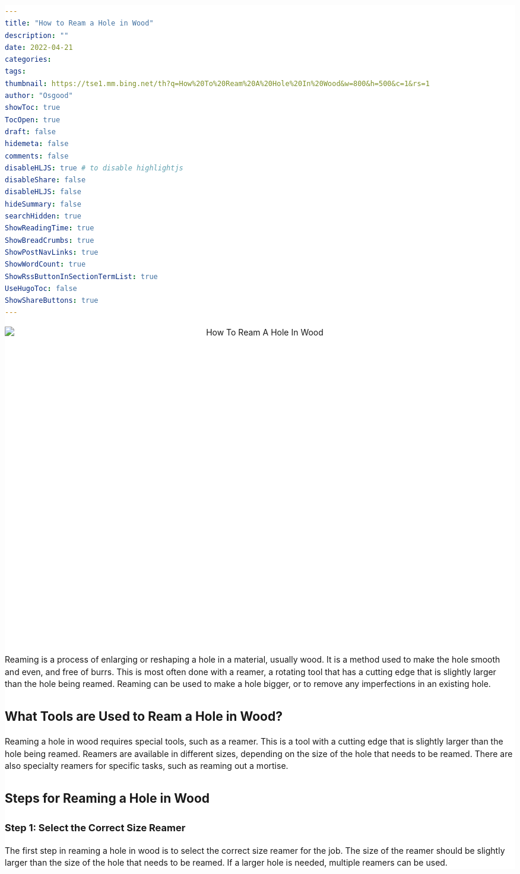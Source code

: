 ```yaml
---
title: "How to Ream a Hole in Wood"
description: ""
date: 2022-04-21
categories: 
tags: 
thumbnail: https://tse1.mm.bing.net/th?q=How%20To%20Ream%20A%20Hole%20In%20Wood&w=800&h=500&c=1&rs=1
author: "Osgood"
showToc: true
TocOpen: true
draft: false
hidemeta: false
comments: false
disableHLJS: true # to disable highlightjs
disableShare: false
disableHLJS: false
hideSummary: false
searchHidden: true
ShowReadingTime: true
ShowBreadCrumbs: true
ShowPostNavLinks: true
ShowWordCount: true
ShowRssButtonInSectionTermList: true
UseHugoToc: false
ShowShareButtons: true
---
```


<center>
	<img src="https://tse1.mm.bing.net/th?q=How%20To%20Ream%20A%20Hole%20In%20Wood&w=800&h=500&c=1&rs=1" alt="How To Ream A Hole In Wood" width="800" height="500" style="display: block; width: 100%; height: auto">
</center>

Reaming is a process of enlarging or reshaping a hole in a material, usually wood. It is a method used to make the hole smooth and even, and free of burrs. This is most often done with a reamer, a rotating tool that has a cutting edge that is slightly larger than the hole being reamed. Reaming can be used to make a hole bigger, or to remove any imperfections in an existing hole.

<h2>What Tools are Used to Ream a Hole in Wood?</h2>

Reaming a hole in wood requires special tools, such as a reamer. This is a tool with a cutting edge that is slightly larger than the hole being reamed. Reamers are available in different sizes, depending on the size of the hole that needs to be reamed. There are also specialty reamers for specific tasks, such as reaming out a mortise.

<h2>Steps for Reaming a Hole in Wood</h2>

<h3>Step 1: Select the Correct Size Reamer</h3>

The first step in reaming a hole in wood is to select the correct size reamer for the job. The size of the reamer should be slightly larger than the size of the hole that needs to be reamed. If a larger hole is needed, multiple reamers can be used.
